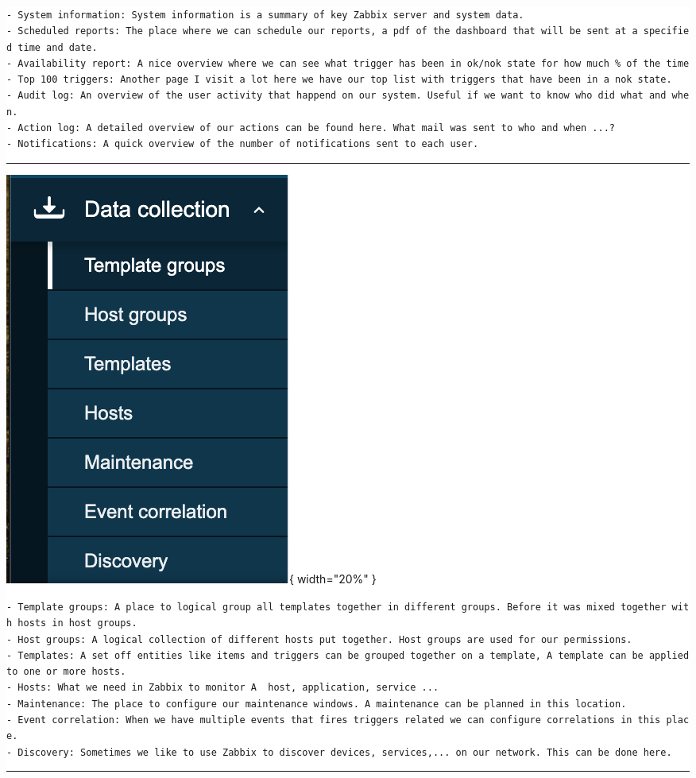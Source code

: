 ```
- System information: System information is a summary of key Zabbix server and system data.
- Scheduled reports: The place where we can schedule our reports, a pdf of the dashboard that will be sent at a specified time and date.
- Availability report: A nice overview where we can see what trigger has been in ok/nok state for how much % of the time 
- Top 100 triggers: Another page I visit a lot here we have our top list with triggers that have been in a nok state.
- Audit log: An overview of the user activity that happend on our system. Useful if we want to know who did what and when.
- Action log: A detailed overview of our actions can be found here. What mail was sent to who and when ...?
- Notifications: A quick overview of the number of notifications sent to each user.
```

---

![Menu by user](image/datacollection-menu.png){ width="20%" }

```
- Template groups: A place to logical group all templates together in different groups. Before it was mixed together with hosts in host groups.
- Host groups: A logical collection of different hosts put together. Host groups are used for our permissions.
- Templates: A set off entities like items and triggers can be grouped together on a template, A template can be applied to one or more hosts.
- Hosts: What we need in Zabbix to monitor A  host, application, service ...
- Maintenance: The place to configure our maintenance windows. A maintenance can be planned in this location.
- Event correlation: When we have multiple events that fires triggers related we can configure correlations in this place.
- Discovery: Sometimes we like to use Zabbix to discover devices, services,... on our network. This can be done here.
```

---
